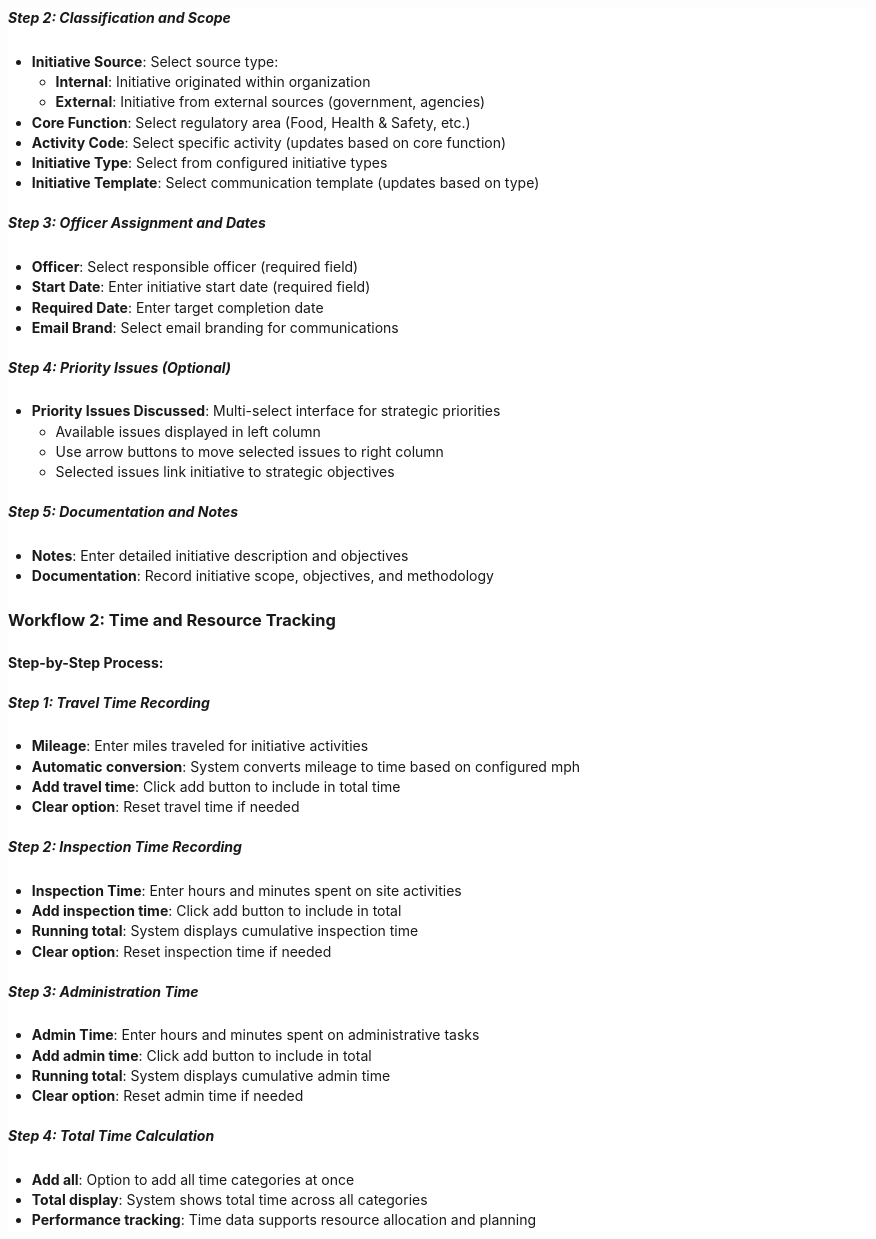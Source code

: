 ##### Step 2: Classification and Scope
- **Initiative Source**: Select source type:
  - **Internal**: Initiative originated within organization
  - **External**: Initiative from external sources (government, agencies)
- **Core Function**: Select regulatory area (Food, Health & Safety, etc.)
- **Activity Code**: Select specific activity (updates based on core function)
- **Initiative Type**: Select from configured initiative types
- **Initiative Template**: Select communication template (updates based on type)

##### Step 3: Officer Assignment and Dates
- **Officer**: Select responsible officer (required field)
- **Start Date**: Enter initiative start date (required field)
- **Required Date**: Enter target completion date
- **Email Brand**: Select email branding for communications

##### Step 4: Priority Issues (Optional)
- **Priority Issues Discussed**: Multi-select interface for strategic priorities
  - Available issues displayed in left column
  - Use arrow buttons to move selected issues to right column
  - Selected issues link initiative to strategic objectives

##### Step 5: Documentation and Notes
- **Notes**: Enter detailed initiative description and objectives
- **Documentation**: Record initiative scope, objectives, and methodology

### Workflow 2: Time and Resource Tracking

#### Step-by-Step Process:

##### Step 1: Travel Time Recording
- **Mileage**: Enter miles traveled for initiative activities
- **Automatic conversion**: System converts mileage to time based on configured mph
- **Add travel time**: Click add button to include in total time
- **Clear option**: Reset travel time if needed

##### Step 2: Inspection Time Recording
- **Inspection Time**: Enter hours and minutes spent on site activities
- **Add inspection time**: Click add button to include in total
- **Running total**: System displays cumulative inspection time
- **Clear option**: Reset inspection time if needed

##### Step 3: Administration Time
- **Admin Time**: Enter hours and minutes spent on administrative tasks
- **Add admin time**: Click add button to include in total
- **Running total**: System displays cumulative admin time
- **Clear option**: Reset admin time if needed

##### Step 4: Total Time Calculation
- **Add all**: Option to add all time categories at once
- **Total display**: System shows total time across all categories
- **Performance tracking**: Time data supports resource allocation and planning
